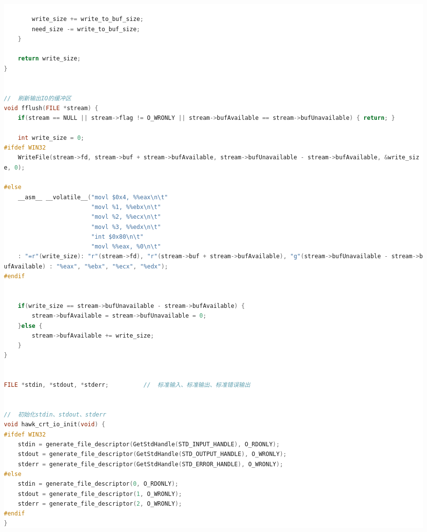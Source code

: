 ```c

        write_size += write_to_buf_size;
        need_size -= write_to_buf_size;
    }

    return write_size;
}


//  刷新输出IO的缓冲区
void fflush(FILE *stream) {
    if(stream == NULL || stream->flag != O_WRONLY || stream->bufAvailable == stream->bufUnavailable) { return; }

    int write_size = 0;
#ifdef WIN32
    WriteFile(stream->fd, stream->buf + stream->bufAvailable, stream->bufUnavailable - stream->bufAvailable, &write_size, 0);

#else
    __asm__ __volatile__("movl $0x4, %%eax\n\t"
                         "movl %1, %%ebx\n\t"
                         "movl %2, %%ecx\n\t"
                         "movl %3, %%edx\n\t"
                         "int $0x80\n\t"
                         "movl %%eax, %0\n\t"
    : "=r"(write_size): "r"(stream->fd), "r"(stream->buf + stream->bufAvailable), "g"(stream->bufUnavailable - stream->bufAvailable) : "%eax", "%ebx", "%ecx", "%edx");
#endif


    if(write_size == stream->bufUnavailable - stream->bufAvailable) {
        stream->bufAvailable = stream->bufUnavailable = 0;
    }else {
        stream->bufAvailable += write_size;
    }
}


FILE *stdin, *stdout, *stderr;          //  标准输入、标准输出、标准错误输出


//  初始化stdin、stdout、stderr
void hawk_crt_io_init(void) {
#ifdef WIN32
    stdin = generate_file_descriptor(GetStdHandle(STD_INPUT_HANDLE), O_RDONLY);
    stdout = generate_file_descriptor(GetStdHandle(STD_OUTPUT_HANDLE), O_WRONLY);
    stderr = generate_file_descriptor(GetStdHandle(STD_ERROR_HANDLE), O_WRONLY);
#else
    stdin = generate_file_descriptor(0, O_RDONLY);
    stdout = generate_file_descriptor(1, O_WRONLY);
    stderr = generate_file_descriptor(2, O_WRONLY);
#endif
}
```
